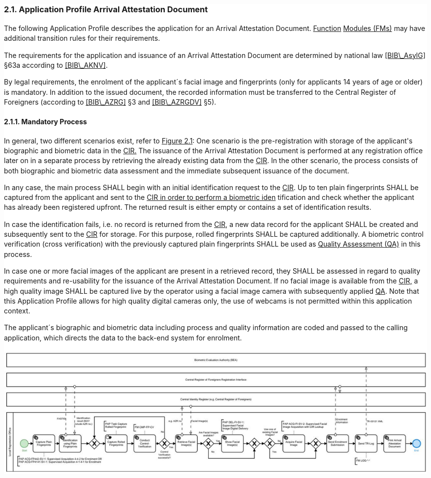 ### <span id="page-5-2"></span><span id="page-5-1"></span>**2.1. Application Profile Arrival Attestation Document**

The following Application Profile describes the application for an Arrival Attestation Document. [Function](#page-45-5) [Modules \(FMs\)](#page-45-5) may have additional transition rules for their requirements.

The requirements for the application and issuance of an Arrival Attestation Document are determined by national law [\[BIB\\_AsylG\]](#page-46-1) §63a according to [\[BIB\\_AKNV\]](#page-46-2).

By legal requirements, the enrolment of the applicant´s facial image and fingerprints (only for applicants 14 years of age or older) is mandatory. In addition to the issued document, the recorded information must be transferred to the Central Register of Foreigners (according to [\[BIB\\_AZRG\]](#page-46-3) §3 and [\[BIB\\_AZRGDV\]](#page-46-4) §5).

#### **2.1.1. Mandatory Process**

In general, two different scenarios exist, refer to [Figure 2.1](#page-6-0): One scenario is the pre-registration with storage of the applicant's biographic and biometric data in the [CIR.](#page-45-2) The issuance of the Arrival Attestation Document is performed at any registration office later on in a separate process by retrieving the already existing data from the [CIR](#page-45-2). In the other scenario, the process consists of both biographic and biometric data assessment and the immediate subsequent issuance of the document.

In any case, the main process SHALL begin with an initial identification request to the [CIR](#page-45-2). Up to ten plain fingerprints SHALL be captured from the applicant and sent to the [CIR in order to perform a biometric iden](#page-45-2) tification and check whether the applicant has already been registered upfront. The returned result is either empty or contains a set of identification results.

In case the identification fails, i.e. no record is returned from the [CIR](#page-45-2), a new data record for the applicant SHALL be created and subsequently sent to the [CIR](#page-45-2) for storage. For this purpose, rolled fingerprints SHALL be captured additionally. A biometric control verification (cross verification) with the previously captured plain fingerprints SHALL be used as [Quality Assessment \(QA\)](#page-45-6) in this process.

In case one or more facial images of the applicant are present in a retrieved record, they SHALL be assessed in regard to quality requirements and re-usability for the issuance of the Arrival Attestation Document. If no facial image is available from the [CIR,](#page-45-2) a high quality image SHALL be captured live by the operator using a facial image camera with subsequently applied [QA](#page-45-6). Note that this Application Profile allows for high quality digital cameras only, the use of webcams is not permitted within this application context.

The applicant´s biographic and biometric data including process and quality information are coded and passed to the calling application, which directs the data to the back-end system for enrolment.

<span id="page-6-0"></span>![](_page_6_Figure_1.jpeg)
